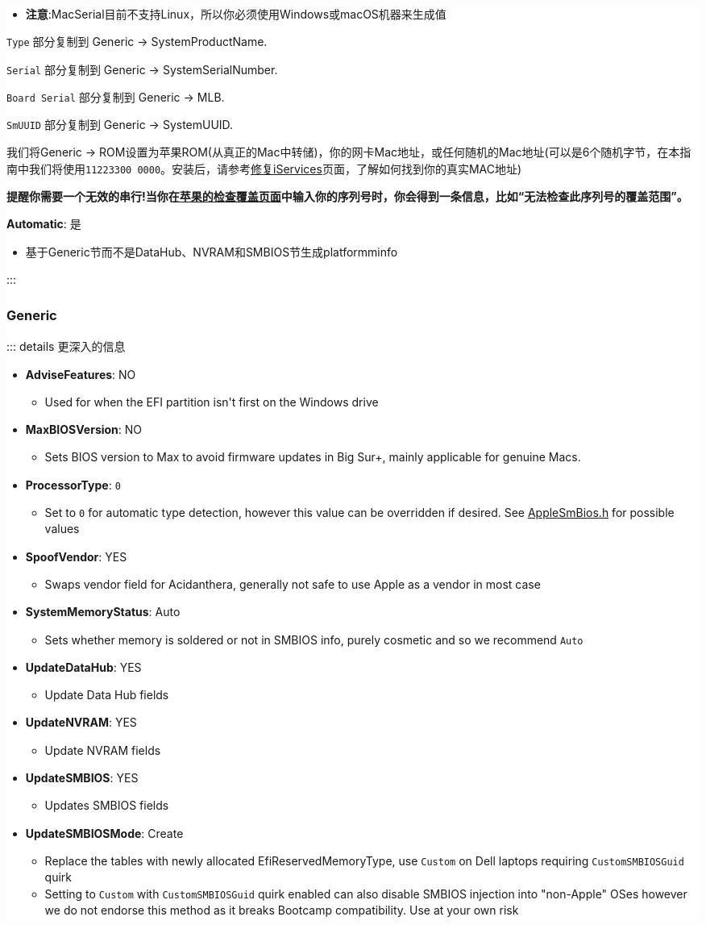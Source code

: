 * **注意**:MacSerial目前不支持Linux，所以你必须使用Windows或macOS机器来生成值

`Type` 部分复制到 Generic -> SystemProductName.

`Serial` 部分复制到 Generic -> SystemSerialNumber.

`Board Serial` 部分复制到 Generic -> MLB.

`SmUUID` 部分复制到 Generic -> SystemUUID.

我们将Generic -> ROM设置为苹果ROM(从真正的Mac中转储)，你的网卡Mac地址，或任何随机的Mac地址(可以是6个随机字节，在本指南中我们将使用`11223300 0000`。安装后，请参考[修复iServices](https://sumingyd.github.io/OpenCore-Post-Install/universal/iservices.html)页面，了解如何找到你的真实MAC地址)

**提醒你需要一个无效的串行!当你在[苹果的检查覆盖页面](https://checkcoverage.apple.com)中输入你的序列号时，你会得到一条信息，比如“无法检查此序列号的覆盖范围”。**

**Automatic**: 是

* 基于Generic节而不是DataHub、NVRAM和SMBIOS节生成platformminfo

:::

### Generic

::: details 更深入的信息

* **AdviseFeatures**: NO
  * Used for when the EFI partition isn't first on the Windows drive

* **MaxBIOSVersion**: NO
  * Sets BIOS version to Max to avoid firmware updates in Big Sur+, mainly applicable for genuine Macs.

* **ProcessorType**: `0`
  * Set to `0` for automatic type detection, however this value can be overridden if desired. See [AppleSmBios.h](https://github.com/acidanthera/OpenCorePkg/blob/master/Include/Apple/IndustryStandard/AppleSmBios.h) for possible values

* **SpoofVendor**: YES
  * Swaps vendor field for Acidanthera, generally not safe to use Apple as a vendor in most case

* **SystemMemoryStatus**: Auto
  * Sets whether memory is soldered or not in SMBIOS info, purely cosmetic and so we recommend `Auto`

* **UpdateDataHub**: YES
  * Update Data Hub fields

* **UpdateNVRAM**: YES
  * Update NVRAM fields

* **UpdateSMBIOS**: YES
  * Updates SMBIOS fields

* **UpdateSMBIOSMode**: Create
  * Replace the tables with newly allocated EfiReservedMemoryType, use `Custom` on Dell laptops requiring `CustomSMBIOSGuid` quirk
  * Setting to `Custom` with `CustomSMBIOSGuid` quirk enabled can also disable SMBIOS injection into "non-Apple" OSes however we do not endorse this method as it breaks Bootcamp compatibility. Use at your own risk
